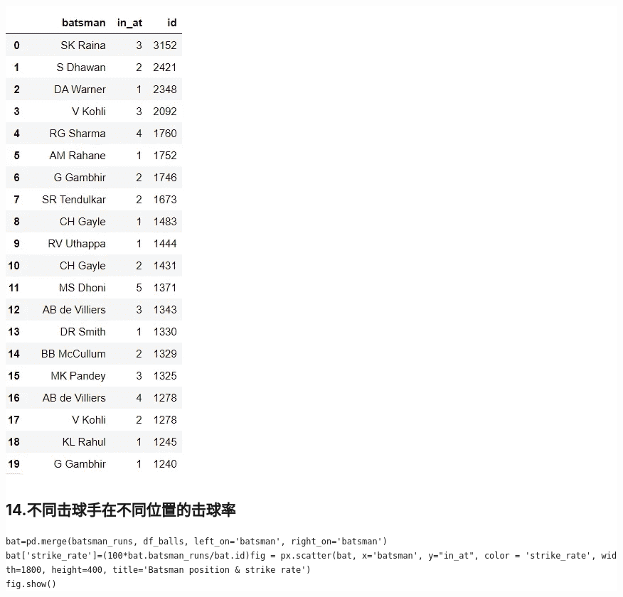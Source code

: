 ![](img/1782faa9561af9926539217ac9b1b703.png)

## 14.不同击球手在不同位置的击球率

```
bat=pd.merge(batsman_runs, df_balls, left_on='batsman', right_on='batsman')
bat['strike_rate']=(100*bat.batsman_runs/bat.id)fig = px.scatter(bat, x='batsman', y="in_at", color = 'strike_rate', width=1800, height=400, title='Batsman position & strike rate')
fig.show()
```
